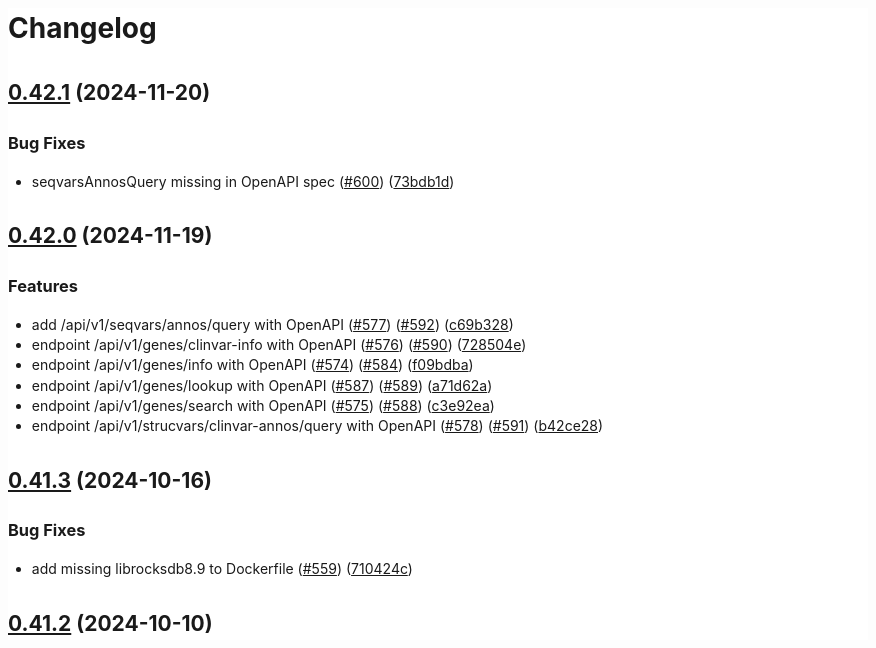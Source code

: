 # Changelog

## [0.42.1](https://github.com/varfish-org/annonars/compare/v0.42.0...v0.42.1) (2024-11-20)


### Bug Fixes

* seqvarsAnnosQuery missing in OpenAPI spec ([#600](https://github.com/varfish-org/annonars/issues/600)) ([73bdb1d](https://github.com/varfish-org/annonars/commit/73bdb1dabe2d4dbae72b00b24a92e59dbc407ed6))

## [0.42.0](https://github.com/varfish-org/annonars/compare/v0.41.3...v0.42.0) (2024-11-19)


### Features

* add /api/v1/seqvars/annos/query with OpenAPI ([#577](https://github.com/varfish-org/annonars/issues/577)) ([#592](https://github.com/varfish-org/annonars/issues/592)) ([c69b328](https://github.com/varfish-org/annonars/commit/c69b328aaeeeca98b5ee72d1275320dbe6cfbabc))
* endpoint /api/v1/genes/clinvar-info with OpenAPI ([#576](https://github.com/varfish-org/annonars/issues/576)) ([#590](https://github.com/varfish-org/annonars/issues/590)) ([728504e](https://github.com/varfish-org/annonars/commit/728504e9545c0bbd0d1ef2daae01fd0b757c4747))
* endpoint /api/v1/genes/info with OpenAPI ([#574](https://github.com/varfish-org/annonars/issues/574)) ([#584](https://github.com/varfish-org/annonars/issues/584)) ([f09bdba](https://github.com/varfish-org/annonars/commit/f09bdbae4536cdd6470c65ab197eb2e65c0859a1))
* endpoint /api/v1/genes/lookup with OpenAPI ([#587](https://github.com/varfish-org/annonars/issues/587)) ([#589](https://github.com/varfish-org/annonars/issues/589)) ([a71d62a](https://github.com/varfish-org/annonars/commit/a71d62a316f1eca09a55f32c260a35f0aefb09ea))
* endpoint /api/v1/genes/search with OpenAPI ([#575](https://github.com/varfish-org/annonars/issues/575)) ([#588](https://github.com/varfish-org/annonars/issues/588)) ([c3e92ea](https://github.com/varfish-org/annonars/commit/c3e92ea97189ffccc01f428dde7ac5e6f7946000))
* endpoint /api/v1/strucvars/clinvar-annos/query with OpenAPI ([#578](https://github.com/varfish-org/annonars/issues/578)) ([#591](https://github.com/varfish-org/annonars/issues/591)) ([b42ce28](https://github.com/varfish-org/annonars/commit/b42ce28ecc9eba2b1250612da7e13d9ef644aee5))

## [0.41.3](https://github.com/varfish-org/annonars/compare/v0.41.2...v0.41.3) (2024-10-16)


### Bug Fixes

* add missing librocksdb8.9 to Dockerfile ([#559](https://github.com/varfish-org/annonars/issues/559)) ([710424c](https://github.com/varfish-org/annonars/commit/710424c3758499dda3f7bf99aa4c4b226ce3c8fa))

## [0.41.2](https://github.com/varfish-org/annonars/compare/v0.41.1...v0.41.2) (2024-10-10)
